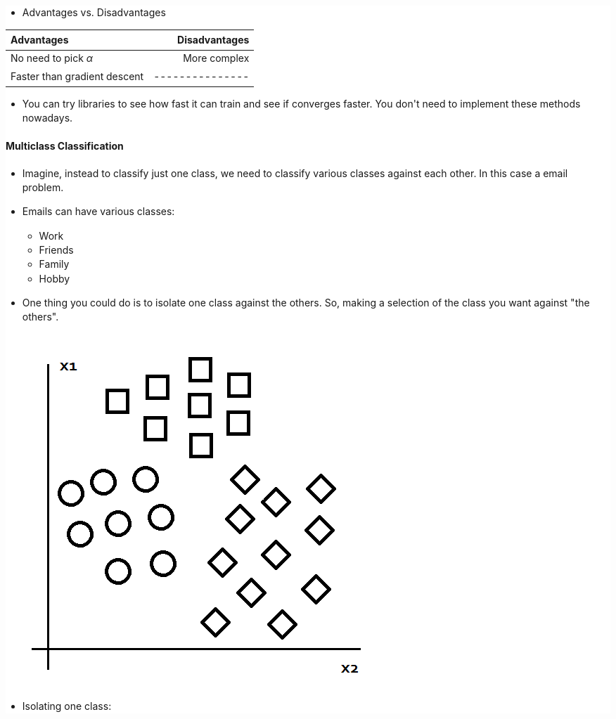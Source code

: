 - Advantages vs. Disadvantages

| Advantages                   |   Disadvantages |
| :--------------------------- | --------------: |
| No need to pick $\alpha$     |    More complex |
| Faster than gradient descent | --------------- |

- You can try libraries to see how fast it can train and see if converges faster. You don't need to implement these methods nowadays.

#### Multiclass Classification

- Imagine, instead to classify just one class, we need to classify various classes against each other. In this case a email problem.
- Emails can have various classes:
  - Work
  - Friends
  - Family
  - Hobby
- One thing you could do is to isolate one class against the others. So, making a selection of the class you want against "the others".
  
  ![Multiclass Example](3_1_multiclass.png)

- Isolating one class:
  
